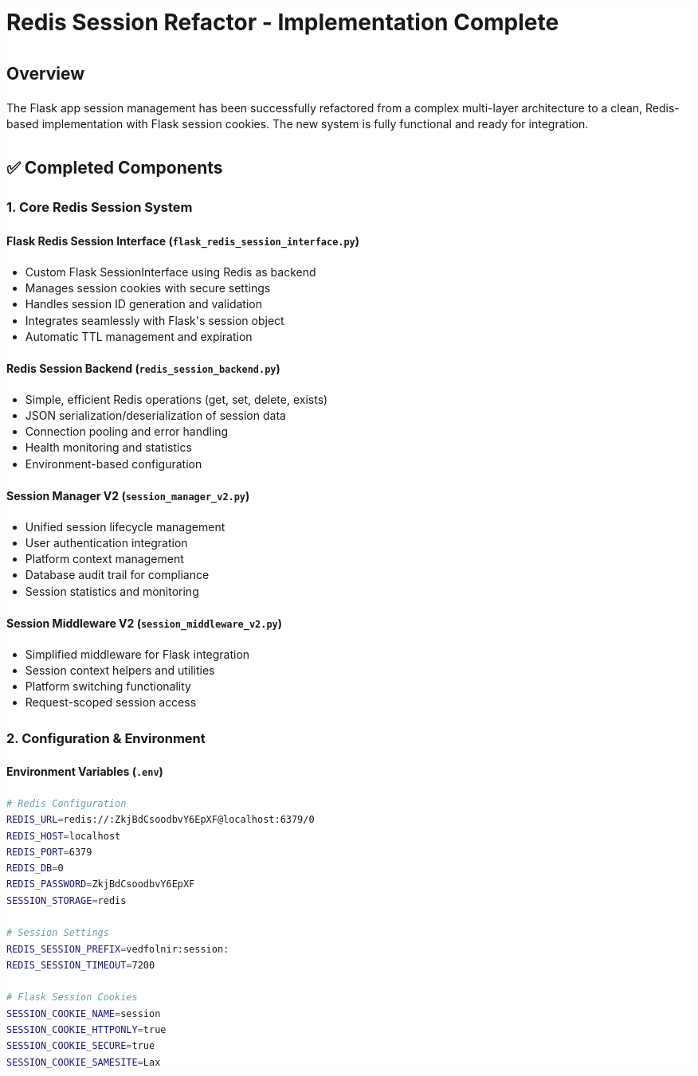 # Redis Session Refactor - Implementation Complete

## Overview

The Flask app session management has been successfully refactored from a complex multi-layer architecture to a clean, Redis-based implementation with Flask session cookies. The new system is fully functional and ready for integration.

## ✅ Completed Components

### 1. Core Redis Session System

#### **Flask Redis Session Interface** (`flask_redis_session_interface.py`)
- Custom Flask SessionInterface using Redis as backend
- Manages session cookies with secure settings  
- Handles session ID generation and validation
- Integrates seamlessly with Flask's session object
- Automatic TTL management and expiration

#### **Redis Session Backend** (`redis_session_backend.py`)
- Simple, efficient Redis operations (get, set, delete, exists)
- JSON serialization/deserialization of session data
- Connection pooling and error handling
- Health monitoring and statistics
- Environment-based configuration

#### **Session Manager V2** (`session_manager_v2.py`)
- Unified session lifecycle management
- User authentication integration
- Platform context management
- Database audit trail for compliance
- Session statistics and monitoring

#### **Session Middleware V2** (`session_middleware_v2.py`)
- Simplified middleware for Flask integration
- Session context helpers and utilities
- Platform switching functionality
- Request-scoped session access

### 2. Configuration & Environment

#### **Environment Variables** (`.env`)
```bash
# Redis Configuration
REDIS_URL=redis://:ZkjBdCsoodbvY6EpXF@localhost:6379/0
REDIS_HOST=localhost
REDIS_PORT=6379
REDIS_DB=0
REDIS_PASSWORD=ZkjBdCsoodbvY6EpXF
SESSION_STORAGE=redis

# Session Settings
REDIS_SESSION_PREFIX=vedfolnir:session:
REDIS_SESSION_TIMEOUT=7200

# Flask Session Cookies
SESSION_COOKIE_NAME=session
SESSION_COOKIE_HTTPONLY=true
SESSION_COOKIE_SECURE=true
SESSION_COOKIE_SAMESITE=Lax
```